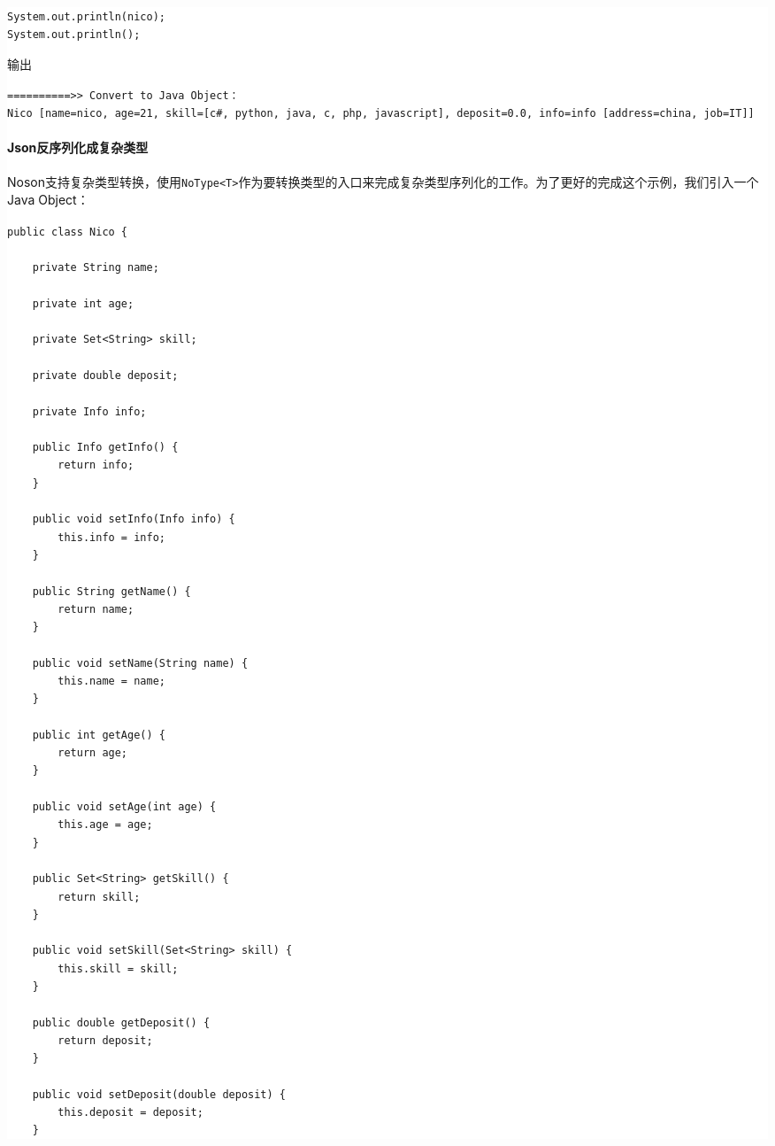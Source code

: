 ```
System.out.println(nico);
System.out.println();
```
输出
```
==========>> Convert to Java Object：
Nico [name=nico, age=21, skill=[c#, python, java, c, php, javascript], deposit=0.0, info=info [address=china, job=IT]]
```
#### Json反序列化成复杂类型
Noson支持复杂类型转换，使用```NoType<T>```作为要转换类型的入口来完成复杂类型序列化的工作。为了更好的完成这个示例，我们引入一个Java Object：
```
public class Nico {

	private String name;
	
	private int age;
	
	private Set<String> skill;
	
	private double deposit;
	
	private Info info;
	
	public Info getInfo() {
		return info;
	}

	public void setInfo(Info info) {
		this.info = info;
	}

	public String getName() {
		return name;
	}

	public void setName(String name) {
		this.name = name;
	}

	public int getAge() {
		return age;
	}

	public void setAge(int age) {
		this.age = age;
	}

	public Set<String> getSkill() {
		return skill;
	}

	public void setSkill(Set<String> skill) {
		this.skill = skill;
	}

	public double getDeposit() {
		return deposit;
	}

	public void setDeposit(double deposit) {
		this.deposit = deposit;
	}
```